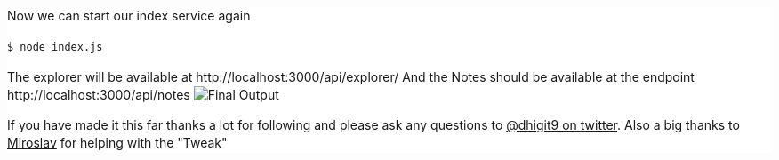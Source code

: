 ```
```

Now we can start our index service again 
```
$ node index.js
```
The explorer will be available at 
http://localhost:3000/api/explorer/
And the Notes should be available at the endpoint
http://localhost:3000/api/notes 
![Final Output](/content/images/2019/07/note-json.png)

If you have made it this far thanks a lot for following and please ask any questions to [@dhigit9 on twitter](https://twitter.com/dhigit9).
Also a big thanks to [Miroslav](https://twitter.com/bajtos) for helping with the "Tweak"

